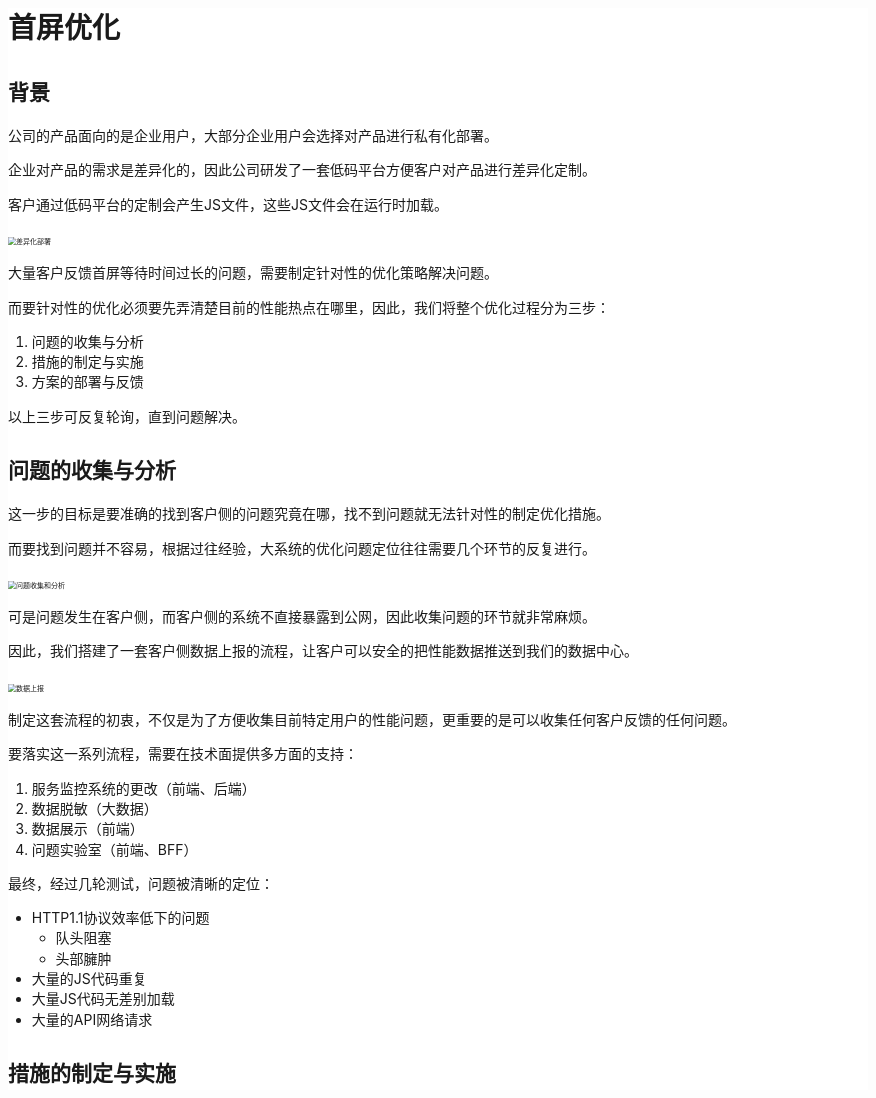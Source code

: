 # 首屏优化

## 背景

公司的产品面向的是企业用户，大部分企业用户会选择对产品进行私有化部署。

企业对产品的需求是差异化的，因此公司研发了一套低码平台方便客户对产品进行差异化定制。

客户通过低码平台的定制会产生JS文件，这些JS文件会在运行时加载。

<img src="https://resource.duyiedu.com/yuanjin/202403191118138.svg" alt="差异化部署" style="zoom:50%;" />

大量客户反馈首屏等待时间过长的问题，需要制定针对性的优化策略解决问题。

而要针对性的优化必须要先弄清楚目前的性能热点在哪里，因此，我们将整个优化过程分为三步：

1. 问题的收集与分析
2. 措施的制定与实施
3. 方案的部署与反馈

以上三步可反复轮询，直到问题解决。

## 问题的收集与分析

这一步的目标是要准确的找到客户侧的问题究竟在哪，找不到问题就无法针对性的制定优化措施。

而要找到问题并不容易，根据过往经验，大系统的优化问题定位往往需要几个环节的反复进行。

<img src="https://resource.duyiedu.com/yuanjin/202403200927976.svg" alt="问题收集和分析" style="zoom:50%;" />

可是问题发生在客户侧，而客户侧的系统不直接暴露到公网，因此收集问题的环节就非常麻烦。

因此，我们搭建了一套客户侧数据上报的流程，让客户可以安全的把性能数据推送到我们的数据中心。

<img src="https://resource.duyiedu.com/yuanjin/202403200948658.svg" alt="数据上报" style="zoom:50%;" />

制定这套流程的初衷，不仅是为了方便收集目前特定用户的性能问题，更重要的是可以收集任何客户反馈的任何问题。

要落实这一系列流程，需要在技术面提供多方面的支持：

1. 服务监控系统的更改（前端、后端）
2. 数据脱敏（大数据）
3. 数据展示（前端）
4. 问题实验室（前端、BFF）

最终，经过几轮测试，问题被清晰的定位：

- HTTP1.1协议效率低下的问题
  - 队头阻塞
  - 头部臃肿
- 大量的JS代码重复
- 大量JS代码无差别加载
- 大量的API网络请求

## 措施的制定与实施
